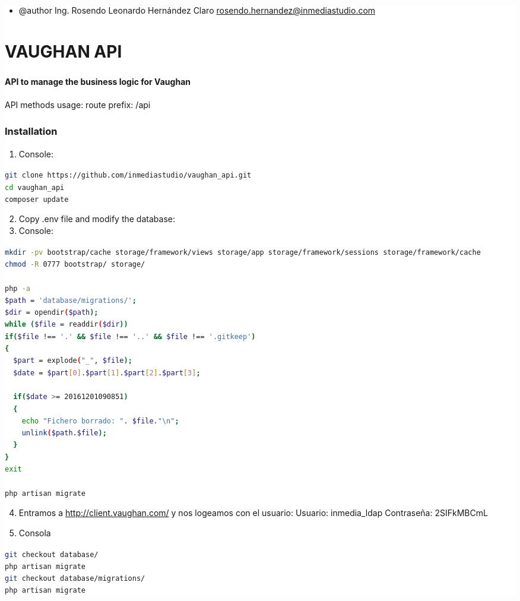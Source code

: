  * @author Ing. Rosendo Leonardo Hernández Claro <rosendo.hernandez@inmediastudio.com>
 
# VAUGHAN API
#### API to manage the business logic for Vaughan 

API methods usage:
route prefix: /api

### Installation
 1. Console:
```sh
git clone https://github.com/inmediastudio/vaughan_api.git
cd vaughan_api
composer update
```
 2. Copy .env file and modify the database:
 3. Console:
```sh
mkdir -pv bootstrap/cache storage/framework/views storage/app storage/framework/sessions storage/framework/cache
chmod -R 0777 bootstrap/ storage/

php -a
$path = 'database/migrations/';
$dir = opendir($path);
while ($file = readdir($dir))
if($file !== '.' && $file !== '..' && $file !== '.gitkeep')
{
  $part = explode("_", $file);
  $date = $part[0].$part[1].$part[2].$part[3];

  if($date >= 20161201090851)
  {
    echo "Fichero borrado: ". $file."\n";
    unlink($path.$file);
  }
}
exit

php artisan migrate
```

 4. Entramos a http://client.vaughan.com/ y nos logeamos con el usuario:
Usuario: inmedia_ldap
Contraseña: 2SIFkMBCmL

 5. Consola
```sh
git checkout database/
php artisan migrate
git checkout database/migrations/
php artisan migrate
```
